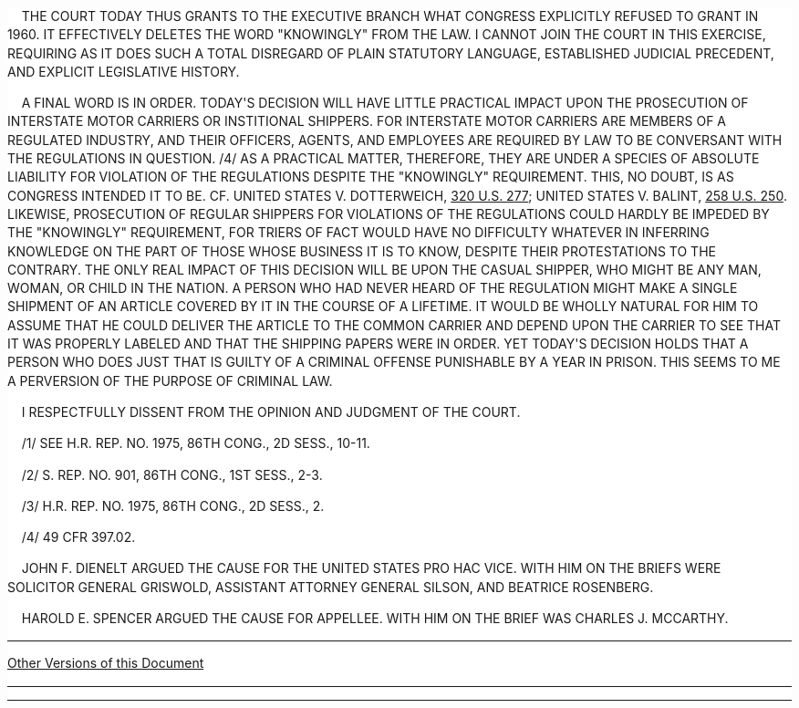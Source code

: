     THE COURT TODAY THUS GRANTS TO THE EXECUTIVE BRANCH WHAT CONGRESS EXPLICITLY REFUSED TO GRANT IN 1960.  IT EFFECTIVELY DELETES THE WORD "KNOWINGLY" FROM THE LAW.  I CANNOT JOIN THE COURT IN THIS EXERCISE, REQUIRING AS IT DOES SUCH A TOTAL DISREGARD OF PLAIN STATUTORY LANGUAGE, ESTABLISHED JUDICIAL PRECEDENT, AND EXPLICIT LEGISLATIVE HISTORY.

    A FINAL WORD IS IN ORDER.  TODAY'S DECISION WILL HAVE LITTLE PRACTICAL IMPACT UPON THE PROSECUTION OF INTERSTATE MOTOR CARRIERS OR INSTITIONAL SHIPPERS.  FOR INTERSTATE MOTOR CARRIERS ARE MEMBERS OF A REGULATED INDUSTRY, AND THEIR OFFICERS, AGENTS, AND EMPLOYEES ARE REQUIRED BY LAW TO BE CONVERSANT WITH THE REGULATIONS IN QUESTION.  /4/ AS A PRACTICAL MATTER, THEREFORE, THEY ARE UNDER A SPECIES OF ABSOLUTE LIABILITY FOR VIOLATION OF THE REGULATIONS DESPITE THE "KNOWINGLY" REQUIREMENT.  THIS, NO DOUBT, IS AS CONGRESS INTENDED IT TO BE.  CF. UNITED STATES V. DOTTERWEICH, [320 U.S. 277][/us/courts/scotus/usReporter/320/277]; UNITED STATES V. BALINT, [258 U.S. 250][/us/courts/scotus/usReporter/258/250].  LIKEWISE, PROSECUTION OF REGULAR SHIPPERS FOR VIOLATIONS OF THE REGULATIONS COULD HARDLY BE IMPEDED BY THE "KNOWINGLY" REQUIREMENT, FOR TRIERS OF FACT WOULD HAVE NO DIFFICULTY WHATEVER IN INFERRING KNOWLEDGE ON THE PART OF THOSE WHOSE BUSINESS IT IS TO KNOW, DESPITE THEIR PROTESTATIONS TO THE CONTRARY.  THE ONLY REAL IMPACT OF THIS DECISION WILL BE UPON THE CASUAL SHIPPER, WHO MIGHT BE ANY MAN, WOMAN, OR CHILD IN THE NATION.  A PERSON WHO HAD NEVER HEARD OF THE REGULATION MIGHT MAKE A SINGLE SHIPMENT OF AN ARTICLE COVERED BY IT IN THE COURSE OF A LIFETIME.  IT WOULD BE WHOLLY NATURAL FOR HIM TO ASSUME THAT HE COULD DELIVER THE ARTICLE TO THE COMMON CARRIER AND DEPEND UPON THE CARRIER TO SEE THAT IT WAS PROPERLY LABELED AND THAT THE SHIPPING PAPERS WERE IN ORDER.  YET TODAY'S DECISION HOLDS THAT A PERSON WHO DOES JUST THAT IS GUILTY OF A CRIMINAL OFFENSE PUNISHABLE BY A YEAR IN PRISON.  THIS SEEMS TO ME A PERVERSION OF THE PURPOSE OF CRIMINAL LAW.

    I RESPECTFULLY DISSENT FROM THE OPINION AND JUDGMENT OF THE COURT.

    /1/  SEE H.R. REP. NO. 1975, 86TH CONG., 2D SESS., 10-11.

    /2/  S. REP. NO. 901, 86TH CONG., 1ST SESS., 2-3.

    /3/  H.R. REP. NO. 1975, 86TH CONG., 2D SESS., 2.

    /4/  49 CFR 397.02.

    JOHN F. DIENELT ARGUED THE CAUSE FOR THE UNITED STATES PRO HAC VICE.  WITH HIM ON THE BRIEFS WERE SOLICITOR GENERAL GRISWOLD, ASSISTANT ATTORNEY GENERAL SILSON, AND BEATRICE ROSENBERG.

    HAROLD E. SPENCER ARGUED THE CAUSE FOR APPELLEE.  WITH HIM ON THE BRIEF WAS CHARLES J. MCCARTHY.

----------

[Other Versions of this Document](https://publicdocs.github.io/go/links?ns=uslm-x&ref=%2Fus%2Fcourts%2Fscotus%2FusReporter%2F402%2F558)

----------
----------

[/us/courts/scotus/usReporter/402/558]: https://publicdocs.github.io/go/links?ns=uslm-x&ref=%2Fus%2Fcourts%2Fscotus%2FusReporter%2F402%2F558
[/us/usc/t18/s834]: https://publicdocs.github.io/go/links?ns=uslm&ref=%2Fus%2Fusc%2Ft18%2Fs834
[/us/usc/t18/s834]: https://publicdocs.github.io/go/links?ns=uslm&ref=%2Fus%2Fusc%2Ft18%2Fs834
[/us/usc/t18/s834]: https://publicdocs.github.io/go/links?ns=uslm&ref=%2Fus%2Fusc%2Ft18%2Fs834
[/us/courts/scotus/usReporter/342/337]: https://publicdocs.github.io/go/links?ns=uslm-x&ref=%2Fus%2Fcourts%2Fscotus%2FusReporter%2F342%2F337
[/us/usc/t18/s3731]: https://publicdocs.github.io/go/links?ns=uslm&ref=%2Fus%2Fusc%2Ft18%2Fs3731
[/us/courts/scotus/usReporter/400/990]: https://publicdocs.github.io/go/links?ns=uslm-x&ref=%2Fus%2Fcourts%2Fscotus%2FusReporter%2F400%2F990
[/us/courts/scotus/usReporter/401/601]: https://publicdocs.github.io/go/links?ns=uslm-x&ref=%2Fus%2Fcourts%2Fscotus%2FusReporter%2F401%2F601
[/us/usc/t18/s834]: https://publicdocs.github.io/go/links?ns=uslm&ref=%2Fus%2Fusc%2Ft18%2Fs834
[/us/courts/scotus/usReporter/342/246]: https://publicdocs.github.io/go/links?ns=uslm-x&ref=%2Fus%2Fcourts%2Fscotus%2FusReporter%2F342%2F246
[/us/courts/scotus/usReporter/258/250]: https://publicdocs.github.io/go/links?ns=uslm-x&ref=%2Fus%2Fcourts%2Fscotus%2FusReporter%2F258%2F250
[/us/courts/scotus/usReporter/290/389]: https://publicdocs.github.io/go/links?ns=uslm-x&ref=%2Fus%2Fcourts%2Fscotus%2FusReporter%2F290%2F389
[/us/usc/t49/s1655]: https://publicdocs.github.io/go/links?ns=uslm&ref=%2Fus%2Fusc%2Ft49%2Fs1655
[/us/courts/scotus/usReporter/342/246]: https://publicdocs.github.io/go/links?ns=uslm-x&ref=%2Fus%2Fcourts%2Fscotus%2FusReporter%2F342%2F246
[/us/courts/scotus/usReporter/355/225]: https://publicdocs.github.io/go/links?ns=uslm-x&ref=%2Fus%2Fcourts%2Fscotus%2FusReporter%2F355%2F225
[/us/courts/scotus/usReporter/367/203]: https://publicdocs.github.io/go/links?ns=uslm-x&ref=%2Fus%2Fcourts%2Fscotus%2FusReporter%2F367%2F203
[/us/courts/scotus/usReporter/342/337]: https://publicdocs.github.io/go/links?ns=uslm-x&ref=%2Fus%2Fcourts%2Fscotus%2FusReporter%2F342%2F337
[/us/usc/t18/s835]: https://publicdocs.github.io/go/links?ns=uslm&ref=%2Fus%2Fusc%2Ft18%2Fs835
[/us/courts/scotus/usReporter/320/277]: https://publicdocs.github.io/go/links?ns=uslm-x&ref=%2Fus%2Fcourts%2Fscotus%2FusReporter%2F320%2F277
[/us/courts/scotus/usReporter/258/250]: https://publicdocs.github.io/go/links?ns=uslm-x&ref=%2Fus%2Fcourts%2Fscotus%2FusReporter%2F258%2F250


